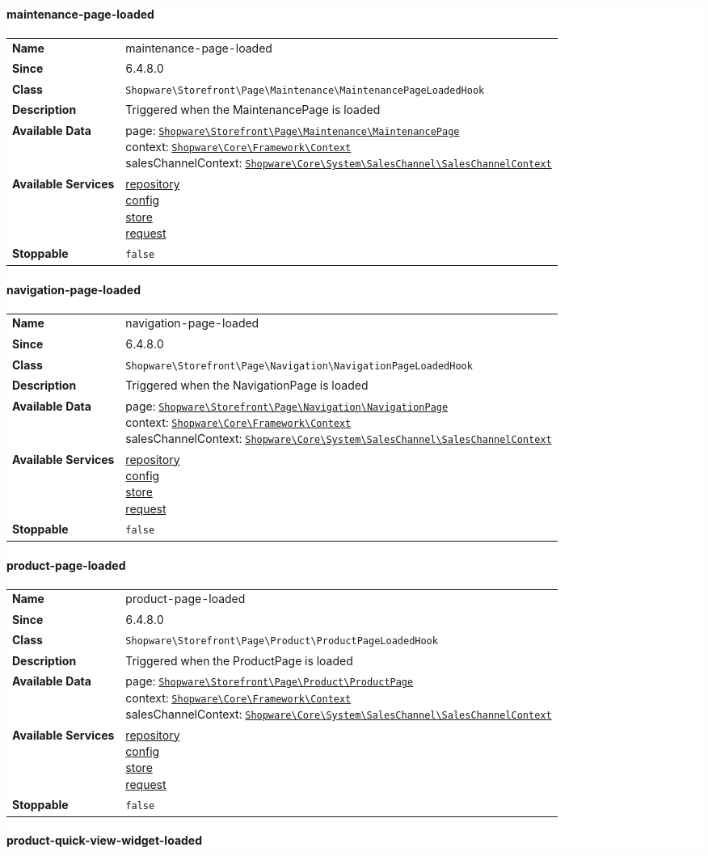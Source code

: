 #### maintenance-page-loaded

|                |                                 |
|:-----------------------|:----------------------------------------|
| **Name**               | maintenance-page-loaded                         |
| **Since**              | 6.4.8.0                        |
| **Class**              | `Shopware\Storefront\Page\Maintenance\MaintenancePageLoadedHook`                      |
| **Description**        | Triggered when the MaintenancePage is loaded<br>                  |
| **Available Data**     | page: [`Shopware\Storefront\Page\Maintenance\MaintenancePage`](https://github.com/haokeyingxiao/platform/blob/trunk/src/Storefront/Page/Maintenance/MaintenancePage.php)<br>context: [`Shopware\Core\Framework\Context`](https://github.com/haokeyingxiao/platform/blob/trunk/src/Core/Framework/Context.php)<br>salesChannelContext: [`Shopware\Core\System\SalesChannel\SalesChannelContext`](https://github.com/haokeyingxiao/platform/blob/trunk/src/Core/System/SalesChannel/SalesChannelContext.php)<br>        |
| **Available Services** | [repository](./data-loading-script-services-reference.md#RepositoryFacade)<br>[config](./miscellaneous-script-services-reference.md#SystemConfigFacade)<br>[store](./data-loading-script-services-reference.md#SalesChannelRepositoryFacade)<br>[request](./miscellaneous-script-services-reference.md#RequestFacade)<br> |
| **Stoppable**          | `false`                  |

#### navigation-page-loaded

|                |                                 |
|:-----------------------|:----------------------------------------|
| **Name**               | navigation-page-loaded                         |
| **Since**              | 6.4.8.0                        |
| **Class**              | `Shopware\Storefront\Page\Navigation\NavigationPageLoadedHook`                      |
| **Description**        | Triggered when the NavigationPage is loaded<br>                  |
| **Available Data**     | page: [`Shopware\Storefront\Page\Navigation\NavigationPage`](https://github.com/haokeyingxiao/platform/blob/trunk/src/Storefront/Page/Navigation/NavigationPage.php)<br>context: [`Shopware\Core\Framework\Context`](https://github.com/haokeyingxiao/platform/blob/trunk/src/Core/Framework/Context.php)<br>salesChannelContext: [`Shopware\Core\System\SalesChannel\SalesChannelContext`](https://github.com/haokeyingxiao/platform/blob/trunk/src/Core/System/SalesChannel/SalesChannelContext.php)<br>        |
| **Available Services** | [repository](./data-loading-script-services-reference.md#RepositoryFacade)<br>[config](./miscellaneous-script-services-reference.md#SystemConfigFacade)<br>[store](./data-loading-script-services-reference.md#SalesChannelRepositoryFacade)<br>[request](./miscellaneous-script-services-reference.md#RequestFacade)<br> |
| **Stoppable**          | `false`                  |

#### product-page-loaded

|                |                                 |
|:-----------------------|:----------------------------------------|
| **Name**               | product-page-loaded                         |
| **Since**              | 6.4.8.0                        |
| **Class**              | `Shopware\Storefront\Page\Product\ProductPageLoadedHook`                      |
| **Description**        | Triggered when the ProductPage is loaded<br>                  |
| **Available Data**     | page: [`Shopware\Storefront\Page\Product\ProductPage`](https://github.com/haokeyingxiao/platform/blob/trunk/src/Storefront/Page/Product/ProductPage.php)<br>context: [`Shopware\Core\Framework\Context`](https://github.com/haokeyingxiao/platform/blob/trunk/src/Core/Framework/Context.php)<br>salesChannelContext: [`Shopware\Core\System\SalesChannel\SalesChannelContext`](https://github.com/haokeyingxiao/platform/blob/trunk/src/Core/System/SalesChannel/SalesChannelContext.php)<br>        |
| **Available Services** | [repository](./data-loading-script-services-reference.md#RepositoryFacade)<br>[config](./miscellaneous-script-services-reference.md#SystemConfigFacade)<br>[store](./data-loading-script-services-reference.md#SalesChannelRepositoryFacade)<br>[request](./miscellaneous-script-services-reference.md#RequestFacade)<br> |
| **Stoppable**          | `false`                  |

#### product-quick-view-widget-loaded
